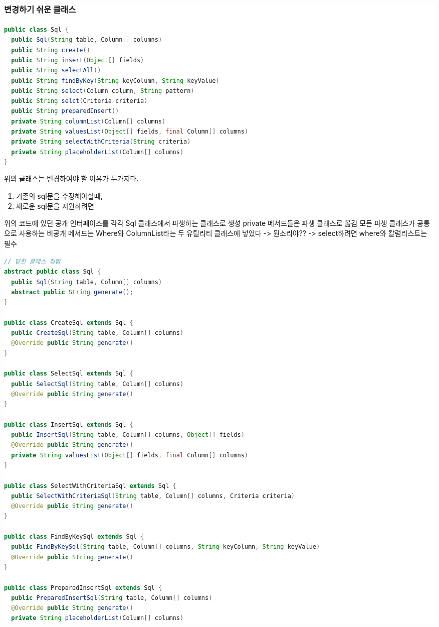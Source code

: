 ### 변경하기 쉬운 클래스

```java
public class Sql {
  public Sql(String table, Column[] columns)
  public String create()
  public String insert(Object[] fields)
  public String selectAll()
  public String findByKey(String keyColumn, String keyValue)
  public String select(Column column, String pattern)
  public String selct(Criteria criteria)
  public String preparedInsert()
  private String columnList(Column[] columns)
  private String valuesList(Object[] fields, final Column[] columns)
  private String selectWithCriteria(String criteria)
  private String placeholderList(Column[] columns)
}
```

위의 클래스는 변경하여야 할 이유가 두가지다.
1. 기존의 sql문을 수정해야할때,
2. 새로운 sql문을 지원하려면 

위의 코드에 있던 공개 인터페이스를 각각 Sql 클래스에서 파생하는 클래스로 생성
private 메서드들은 파생 클래스로 옮김
모든 파생 클래스가 공통으로 사용하는 비공개 메서드는 Where와 ColumnList라는 두 유틸리티 클래스에 넣었다 -> 뭔소리야?? -> select하려면 where와 칼럼리스트는 필수

```java
// 닫힌 클래스 집합
abstract public class Sql {
  public Sql(String table, Column[] columns)
  abstract public String generate();
}

public class CreateSql extends Sql {
  public CreateSql(String table, Column[] columns)
  @Override public String generate()
}

public class SelectSql extends Sql {
  public SelectSql(String table, Column[] columns)
  @Override public String generate()
}

public class InsertSql extends Sql {
  public InsertSql(String table, Column[] columns, Object[] fields)
  @Override public String generate()
  private String valuesList(Object[] fields, final Column[] columns)
}

public class SelectWithCriteriaSql extends Sql {
  public SelectWithCriteriaSql(String table, Column[] columns, Criteria criteria)
  @Override public String generate()
}

public class FindByKeySql extends Sql {
  public FindByKeySql(String table, Column[] columns, String keyColumn, String keyValue)
  @Override public String generate()
}

public class PreparedInsertSql extends Sql {
  public PreparedInsertSql(String table, Column[] columns)
  @Override public String generate()
  private String placeholderList(Column[] columns)
```